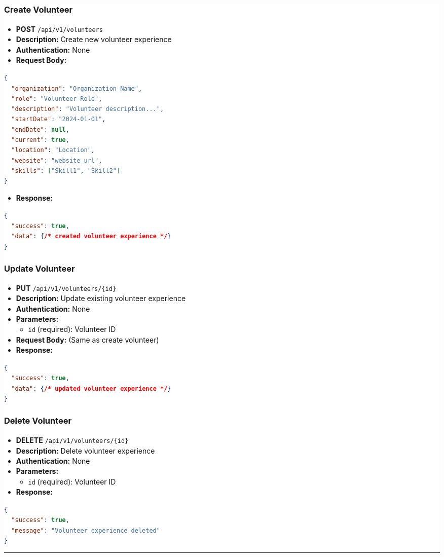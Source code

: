 ### Create Volunteer
- **POST** `/api/v1/volunteers`
- **Description:** Create new volunteer experience
- **Authentication:** None
- **Request Body:**
```json
{
  "organization": "Organization Name",
  "role": "Volunteer Role",
  "description": "Volunteer description...",
  "startDate": "2024-01-01",
  "endDate": null,
  "current": true,
  "location": "Location",
  "website": "website_url",
  "skills": ["Skill1", "Skill2"]
}
```
- **Response:**
```json
{
  "success": true,
  "data": {/* created volunteer experience */}
}
```

### Update Volunteer
- **PUT** `/api/v1/volunteers/{id}`
- **Description:** Update existing volunteer experience
- **Authentication:** None
- **Parameters:**
    - `id` (required): Volunteer ID
- **Request Body:** (Same as create volunteer)
- **Response:**
```json
{
  "success": true,
  "data": {/* updated volunteer experience */}
}
```

### Delete Volunteer
- **DELETE** `/api/v1/volunteers/{id}`
- **Description:** Delete volunteer experience
- **Authentication:** None
- **Parameters:**
    - `id` (required): Volunteer ID
- **Response:**
```json
{
  "success": true,
  "message": "Volunteer experience deleted"
}
```

---